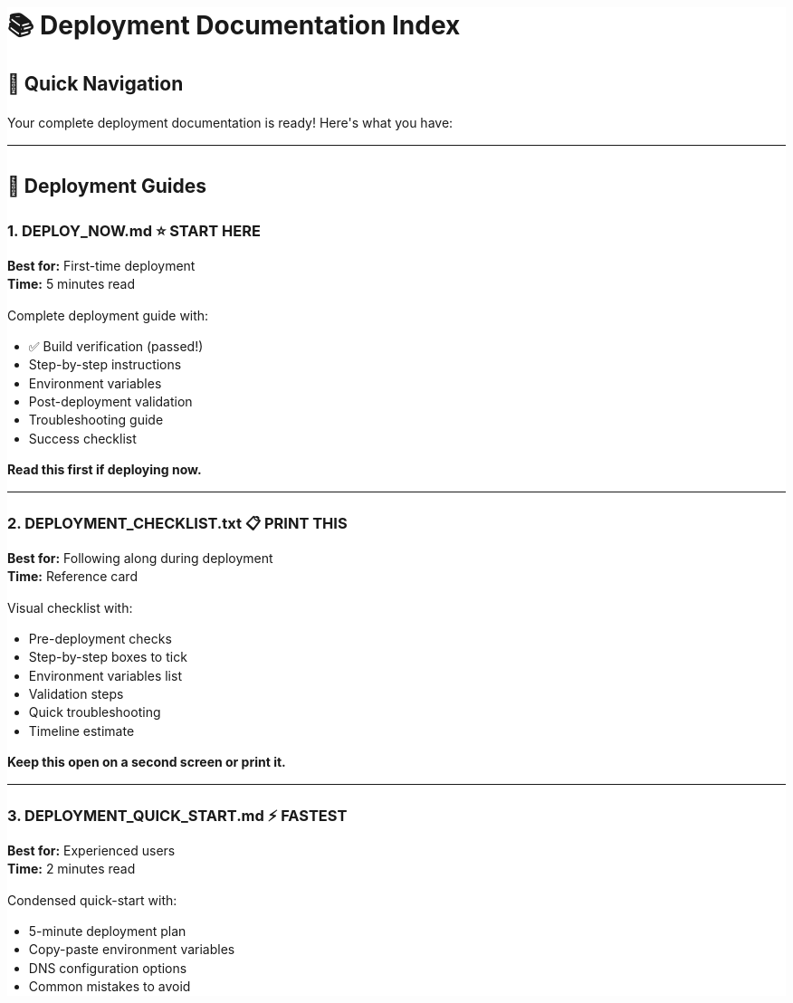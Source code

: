 # 📚 Deployment Documentation Index

## 🎯 Quick Navigation

Your complete deployment documentation is ready! Here's what you have:

---

## 📄 Deployment Guides

### 1. **DEPLOY_NOW.md** ⭐ START HERE
**Best for:** First-time deployment  
**Time:** 5 minutes read

Complete deployment guide with:
- ✅ Build verification (passed!)
- Step-by-step instructions
- Environment variables
- Post-deployment validation
- Troubleshooting guide
- Success checklist

**Read this first if deploying now.**

---

### 2. **DEPLOYMENT_CHECKLIST.txt** 📋 PRINT THIS
**Best for:** Following along during deployment  
**Time:** Reference card

Visual checklist with:
- Pre-deployment checks
- Step-by-step boxes to tick
- Environment variables list
- Validation steps
- Quick troubleshooting
- Timeline estimate

**Keep this open on a second screen or print it.**

---

### 3. **DEPLOYMENT_QUICK_START.md** ⚡ FASTEST
**Best for:** Experienced users  
**Time:** 2 minutes read

Condensed quick-start with:
- 5-minute deployment plan
- Copy-paste environment variables
- DNS configuration options
- Common mistakes to avoid
